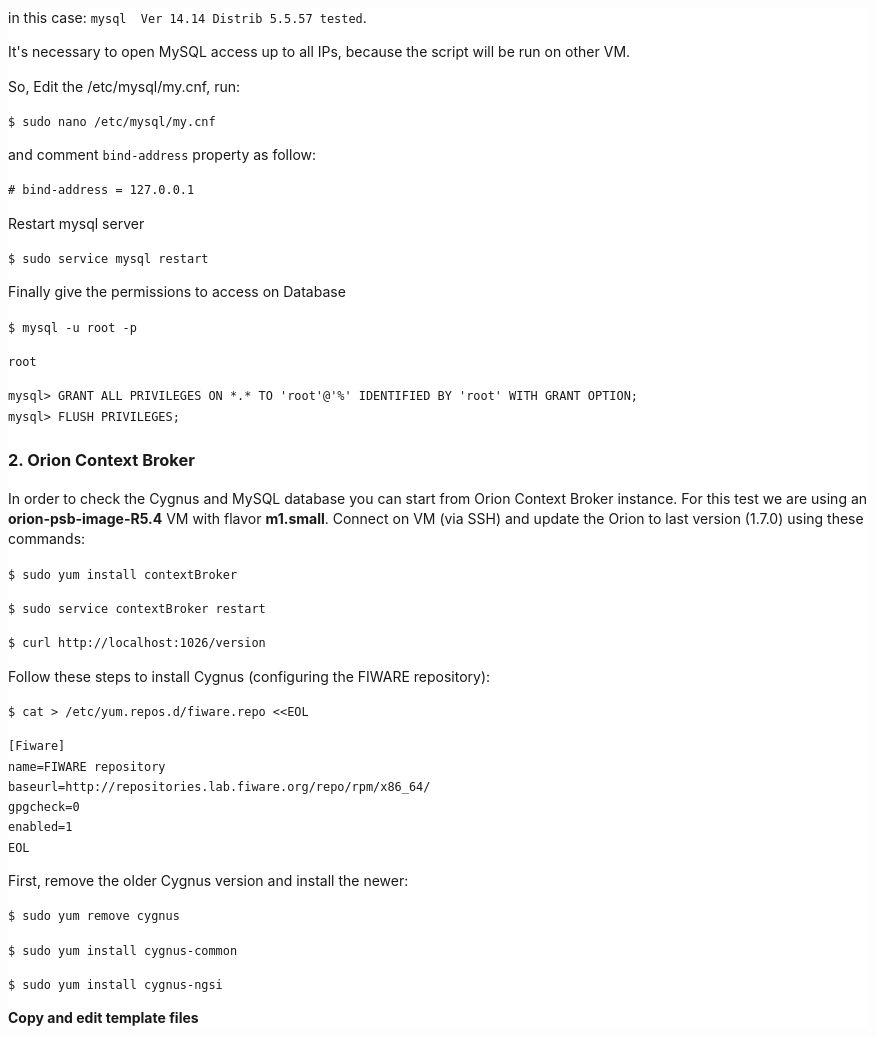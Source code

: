 in this case: `mysql  Ver 14.14 Distrib 5.5.57 tested`.

It's necessary to open MySQL access up to all IPs, because the script will be run on other VM. 

So, Edit the /etc/mysql/my.cnf, run:

`$ sudo nano /etc/mysql/my.cnf`

and comment `bind-address` property as follow: 

`# bind-address = 127.0.0.1` 

Restart mysql server

`$ sudo service mysql restart` 

Finally give the permissions to access on Database

`$ mysql -u root -p`

`root`

```
mysql> GRANT ALL PRIVILEGES ON *.* TO 'root'@'%' IDENTIFIED BY 'root' WITH GRANT OPTION;
mysql> FLUSH PRIVILEGES;
```

### 2. Orion Context Broker ###

In order to check the  Cygnus and MySQL database you can start from Orion Context Broker instance. For this test we are using an **orion-psb-image-R5.4** VM with flavor **m1.small**. Connect on VM (via SSH) and update the Orion to last version (1.7.0) using these commands:

`$ sudo yum install contextBroker`

`$ sudo service contextBroker restart`

`$ curl http://localhost:1026/version`

Follow these steps to install Cygnus (configuring the FIWARE repository):

`$ cat > /etc/yum.repos.d/fiware.repo <<EOL`

```text
[Fiware]
name=FIWARE repository
baseurl=http://repositories.lab.fiware.org/repo/rpm/x86_64/
gpgcheck=0
enabled=1
EOL
```
First, remove the older Cygnus version and install the newer:

`$ sudo yum remove cygnus`

`$ sudo yum install cygnus-common`

`$ sudo yum install cygnus-ngsi`


**Copy and edit template files**
